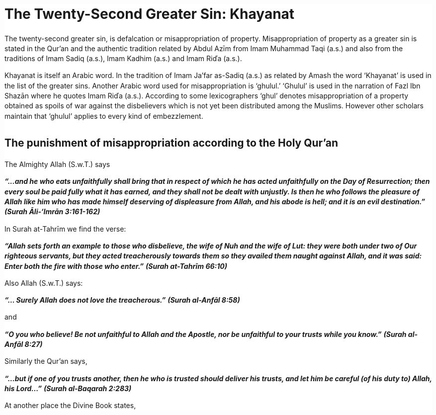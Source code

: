 The Twenty-Second Greater Sin: Khayanat
=======================================

The twenty-second greater sin, is defalcation or misappropriation of
property. Misappropriation of property as a greater sin is stated in the
Qur’an and the authentic tradition related by Abdul Azīm from Imam
Muhammad Taqi (a.s.) and also from the traditions of Imam Sadiq (a.s.),
Imam Kadhim (a.s.) and Imam Riďa (a.s.).

Khayanat is itself an Arabic word. In the tradition of Imam Ja’far
as-Sadiq (a.s.) as related by Amash the word ‘Khayanat’ is used in the
list of the greater sins. Another Arabic word used for misappropriation
is ‘ghulul.’ ‘Ghulul’ is used in the narration of Fazl Ibn Shazān where
he quotes Imam Riďa (a.s.). According to some lexicographers ‘ghul’
denotes misappropriation of a property obtained as spoils of war against
the disbelievers which is not yet been distributed among the Muslims.
However other scholars maintain that ‘ghulul’ applies to every kind of
embezzlement.

The punishment of misappropriation according to the Holy Qur’an
---------------------------------------------------------------

The Almighty Allah (S.w.T.) says

***“...and he who eats unfaithfully shall bring that in respect of which
he has acted unfaithfully on the Day of Resurrection; then every soul be
paid fully what it has earned, and they shall not be dealt with
unjustly. Is then he who follows the pleasure of Allah like him who has
made himself deserving of displeasure from Allah, and his abode is hell;
and it is an evil destination.”*** ***(Surah Āli-‘Imrān 3:161-162)***

In Surah at-Tahrīm we find the verse:

***“Allah sets forth an example to those who disbelieve, the wife of Nuh
and the wife of Lut: they were both under two of Our righteous servants,
but they acted treacherously towards them so they availed them naught
against Allah, and it was said: Enter both the fire with those who
enter.”*** ***(Surah at-Tahrīm 66:10)***

Also Allah (S.w.T.) says:

***“… Surely Allah does not love the treacherous.”*** ***(Surah al-Anfāl
8:58)***

and

***“O you who believe! Be not unfaithful to Allah and the Apostle, nor
be unfaithful to your trusts while you know.”*** ***(Surah al-Anfāl
8:27)***

Similarly the Qur’an says,

***“…but if one of you trusts another, then he who is trusted should
deliver his trusts, and let him be careful (of his duty to) Allah, his
Lord...”*** ***(Surah al-Baqarah 2:283)***

At another place the Divine Book states,
